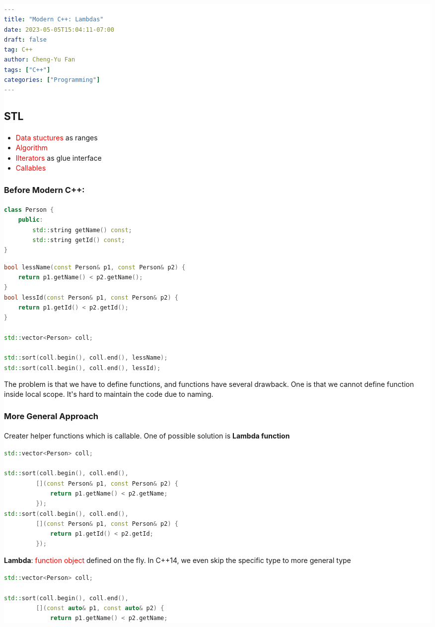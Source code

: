 ```yaml
---
title: "Modern C++: Lambdas"
date: 2023-05-05T15:04:11-07:00
draft: false
tag: C++
author: Cheng-Yu Fan
tags: ["C++"]
categories: ["Programming"]
---
```

## STL
* <span style="color:red">Data stuctures</span> as ranges
* <span style="color:red">Algorithm</span>
* <span style="color:red">Ilterators</span> as glue interface
* <span style="color:red">Callables</span>

### Before Modern C++:
``` cpp
class Person {
    public:
        std::string getName() const;
        std::string getId() const;
}
```

``` cpp
bool lessName(const Person& p1, const Person& p2) {
    return p1.getName() < p2.getName();
}
bool lessId(const Person& p1, const Person& p2) {
    return p1.getId() < p2.getId();
}

std::vector<Person> coll;

std::sort(coll.begin(), coll.end(), lessName);
std::sort(coll.begin(), coll.end(), lessId);
```
The problem is that we have to define functions, and functions have several drawback. One is that we cannot define function inside local scope. It's hard to maintain the code due to naming.

### More General Approach
Creater helper functions which is callable. One of possible solution is **Lambda function**
``` cpp
std::vector<Person> coll;

std::sort(coll.begin(), coll.end(), 
         [](const Person& p1, const Person& p2) {
             return p1.getName() < p2.getName;
         });
std::sort(coll.begin(), coll.end(), 
         [](const Person& p1, const Person& p2) {
             return p1.getId() < p2.getId;
         });
```
**Lambda**: <span style="color:red">function object</span> defined on the fly.
In C++14, we even skip the specific type to more general type
``` cpp
std::vector<Person> coll;

std::sort(coll.begin(), coll.end(), 
         [](const auto& p1, const auto& p2) {
             return p1.getName() < p2.getName;
```